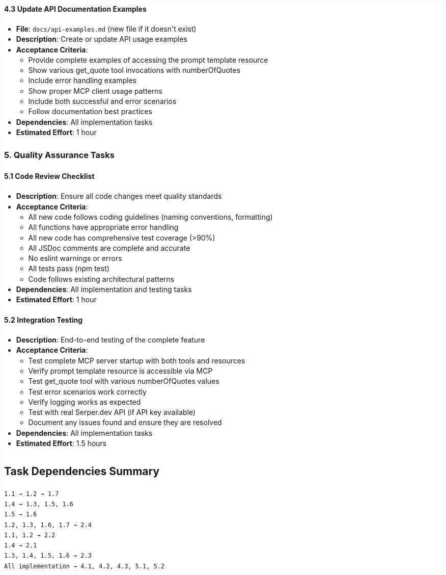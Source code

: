 #### 4.3 Update API Documentation Examples
- **File**: `docs/api-examples.md` (new file if it doesn't exist)
- **Description**: Create or update API usage examples
- **Acceptance Criteria**:
  - Provide complete examples of accessing the prompt template resource
  - Show various get_quote tool invocations with numberOfQuotes
  - Include error handling examples
  - Show proper MCP client usage patterns
  - Include both successful and error scenarios
  - Follow documentation best practices
- **Dependencies**: All implementation tasks
- **Estimated Effort**: 1 hour

### 5. Quality Assurance Tasks

#### 5.1 Code Review Checklist
- **Description**: Ensure all code changes meet quality standards
- **Acceptance Criteria**:
  - All new code follows coding guidelines (naming conventions, formatting)
  - All functions have appropriate error handling
  - All new code has comprehensive test coverage (>90%)
  - All JSDoc comments are complete and accurate
  - No eslint warnings or errors
  - All tests pass (npm test)
  - Code follows existing architectural patterns
- **Dependencies**: All implementation and testing tasks
- **Estimated Effort**: 1 hour

#### 5.2 Integration Testing
- **Description**: End-to-end testing of the complete feature
- **Acceptance Criteria**:
  - Test complete MCP server startup with both tools and resources
  - Verify prompt template resource is accessible via MCP
  - Test get_quote tool with various numberOfQuotes values
  - Test error scenarios work correctly
  - Verify logging works as expected
  - Test with real Serper.dev API (if API key available)
  - Document any issues found and ensure they are resolved
- **Dependencies**: All implementation tasks
- **Estimated Effort**: 1.5 hours

## Task Dependencies Summary

```
1.1 → 1.2 → 1.7
1.4 → 1.3, 1.5, 1.6
1.5 → 1.6
1.2, 1.3, 1.6, 1.7 → 2.4
1.1, 1.2 → 2.2
1.4 → 2.1
1.3, 1.4, 1.5, 1.6 → 2.3
All implementation → 4.1, 4.2, 4.3, 5.1, 5.2
```
